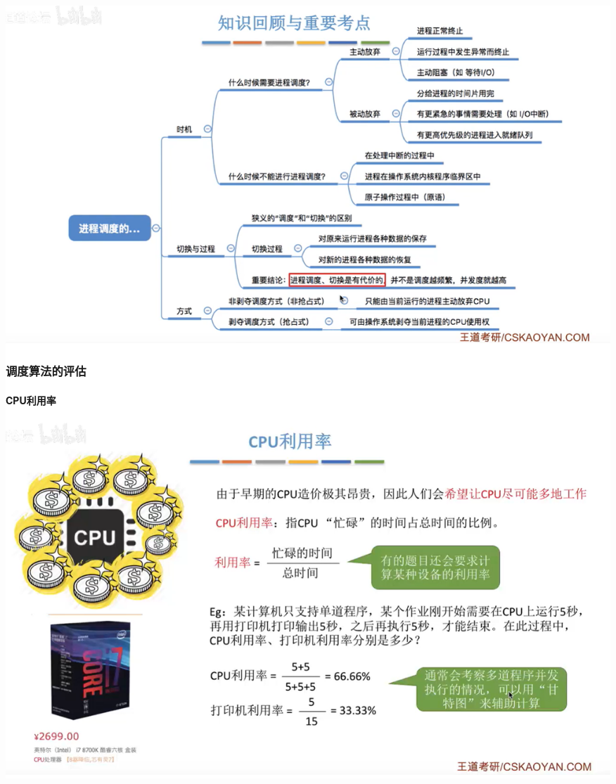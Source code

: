 ![image-20210330112144524](操作系统学习笔记/image-20210330112144524.png)





### 调度算法的评估

#### CPU利用率

![image-20210330112357889](操作系统学习笔记/image-20210330112357889.png)
